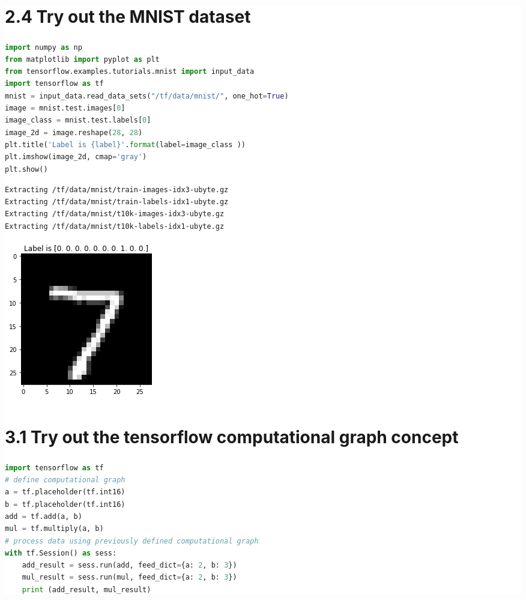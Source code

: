 
# 2.4 Try out the MNIST dataset


```python
import numpy as np
from matplotlib import pyplot as plt
from tensorflow.examples.tutorials.mnist import input_data
import tensorflow as tf
mnist = input_data.read_data_sets("/tf/data/mnist/", one_hot=True)
image = mnist.test.images[0]
image_class = mnist.test.labels[0]
image_2d = image.reshape(28, 28)
plt.title('Label is {label}'.format(label=image_class ))
plt.imshow(image_2d, cmap='gray')
plt.show()
```

    Extracting /tf/data/mnist/train-images-idx3-ubyte.gz
    Extracting /tf/data/mnist/train-labels-idx1-ubyte.gz
    Extracting /tf/data/mnist/t10k-images-idx3-ubyte.gz
    Extracting /tf/data/mnist/t10k-labels-idx1-ubyte.gz



![png](output_1_1.png)


# 3.1 Try out the tensorflow computational graph concept


```python
import tensorflow as tf
# define computational graph
a = tf.placeholder(tf.int16)
b = tf.placeholder(tf.int16)
add = tf.add(a, b)
mul = tf.multiply(a, b)
# process data using previously defined computational graph
with tf.Session() as sess:
    add_result = sess.run(add, feed_dict={a: 2, b: 3})
    mul_result = sess.run(mul, feed_dict={a: 2, b: 3})
    print (add_result, mul_result)
```
